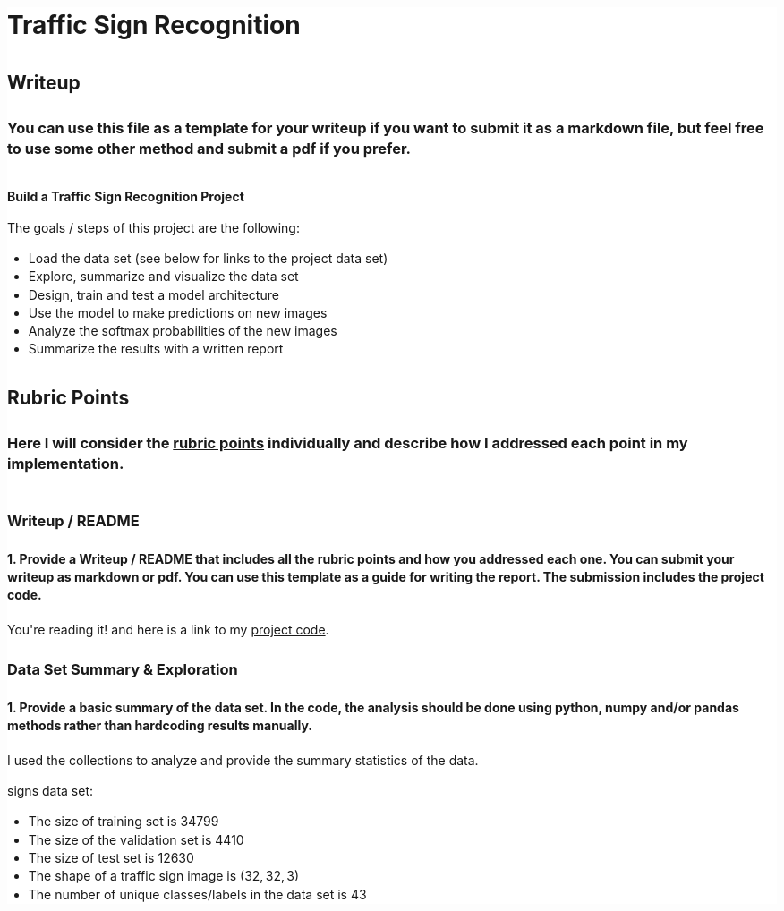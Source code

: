 # **Traffic Sign Recognition** 

## Writeup

### You can use this file as a template for your writeup if you want to submit it as a markdown file, but feel free to use some other method and submit a pdf if you prefer.

---

**Build a Traffic Sign Recognition Project**

The goals / steps of this project are the following:
* Load the data set (see below for links to the project data set)
* Explore, summarize and visualize the data set
* Design, train and test a model architecture
* Use the model to make predictions on new images
* Analyze the softmax probabilities of the new images
* Summarize the results with a written report

[//]: # (Image References)

[image1]: ./visualization.png "visualization"
[image2]: ./before.png "original image"
[image3]: ./gryscaling.png "grayscaling"
[image4]: ./normalized.png "normalizing"
[image5]: http://bicyclegermany.com/Images/Laws/Do-Not-Enter.jpg "image 1"
[image6]: http://bicyclegermany.com/Images/Laws/Stop%20sign.jpg "image 2"
[image7]: https://www.agefotostock.com/previewimage/medibigoff/5245397284ee98af20dde63d4474000e/bwi-bs415696.jpg "image3"
[image8]: https://thumbs.dreamstime.com/b/work-progress-road-sign-triangle-isolated-cloudy-background-germany-47409527.jpg "image4"
[image9]: https://encrypted-tbn0.gstatic.com/images?q=tbn:ANd9GcQTR775RxgwZTnwV9_5kpepjS2VvghhqXAZyol8brKK7rDnPsn5lw "image5"
[image10]: http://upload.wikimedia.org/wikipedia/commons/thumb/4/45/Zeichen_131_-_Lichtzeichenanlage%2C_StVO_1970.svg/240px-Zeichen_131_-_Lichtzeichenanlage%2C_StVO_1970.svg.png "image6"
[image11]: https://www.vectorportal.com/img_novi/yield_7329.jpg "image7"
[image12]: https://cdn.pixabay.com/photo/2015/08/27/10/39/slippery-910047_960_720.png "image8"
[image13]: ./after1.png "after1"
[image14]: ./after2.png "after2"
[image15]: ./after3.png "after3"
[image16]: ./after4.png "after4"
[image17]: ./after5.png "after5"
[image18]: ./after6.png "after6"
[image19]: ./after7.png "after7"
[image20]: ./after8.png "after8"


## Rubric Points
### Here I will consider the [rubric points](https://review.udacity.com/#!/rubrics/481/view) individually and describe how I addressed each point in my implementation.  

---
### Writeup / README
#### 1. Provide a Writeup / README that includes all the rubric points and how you addressed each one. You can submit your writeup as markdown or pdf. You can use this template as a guide for writing the report. The submission includes the project code.

You're reading it! and here is a link to my [project code](https://github.com/arasharn/CarND-Traffic-Sign-Classifier-Project/blob/master/Traffic_Sign_Classifier-ArashNouri.ipynb).

### Data Set Summary & Exploration

#### 1. Provide a basic summary of the data set. In the code, the analysis should be done using python, numpy and/or pandas methods rather than hardcoding results manually.

I used the collections to analyze and provide the summary statistics of the data.

signs data set:

* The size of training set is $34799$
* The size of the validation set is $4410$
* The size of test set is $12630$
* The shape of a traffic sign image is $(32,32,3)$
* The number of unique classes/labels in the data set is $43$
